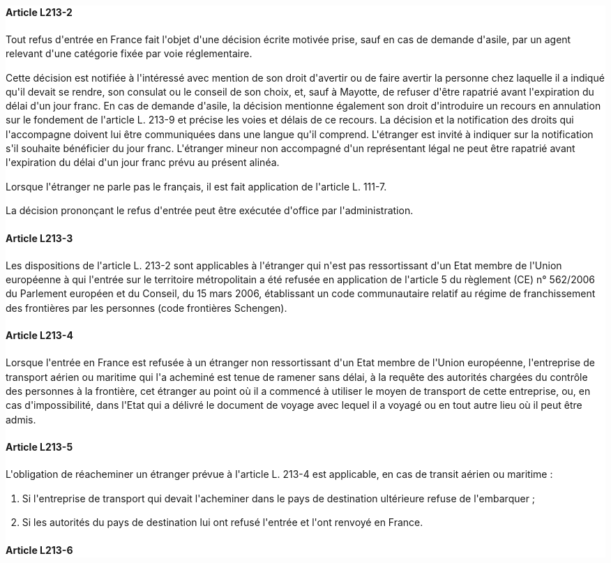 
#### Article L213-2

Tout refus d'entrée en France fait l'objet d'une décision écrite motivée prise, sauf en cas de demande d'asile, par un agent relevant d'une catégorie fixée par voie réglementaire.



Cette décision est notifiée à l'intéressé avec mention de son droit d'avertir ou de faire avertir la personne chez laquelle il a indiqué qu'il devait se rendre, son consulat ou le conseil de son choix, et, sauf à Mayotte, de refuser d'être rapatrié avant l'expiration du délai d'un jour franc. En cas de demande d'asile, la décision mentionne également son droit d'introduire un recours en annulation sur le fondement de l'article L. 213-9 et précise les voies et délais de ce recours. La décision et la notification des droits qui l'accompagne doivent lui être communiquées dans une langue qu'il comprend. L'étranger est invité à indiquer sur la notification s'il souhaite bénéficier du jour franc. L'étranger mineur non accompagné d'un représentant légal ne peut être rapatrié avant l'expiration du délai d'un jour franc prévu au présent alinéa.



Lorsque l'étranger ne parle pas le français, il est fait application de l'article L. 111-7.





La décision prononçant le refus d'entrée peut être exécutée d'office par l'administration.


#### Article L213-3

Les dispositions de l'article L. 213-2 sont applicables à l'étranger qui n'est pas ressortissant d'un Etat membre de l'Union européenne à qui l'entrée sur le territoire métropolitain a été refusée en application de l'article 5 du règlement (CE) n° 562/2006 du Parlement européen et du Conseil, du 15 mars 2006, établissant un code communautaire relatif au régime de franchissement des frontières par les personnes (code frontières Schengen).


#### Article L213-4

Lorsque l'entrée en France est refusée à un étranger non ressortissant d'un Etat membre de l'Union européenne, l'entreprise de transport aérien ou maritime qui l'a acheminé est tenue de ramener sans délai, à la requête des autorités chargées du contrôle des personnes à la frontière, cet étranger au point où il a commencé à utiliser le moyen de transport de cette entreprise, ou, en cas d'impossibilité, dans l'Etat qui a délivré le document de voyage avec lequel il a voyagé ou en tout autre lieu où il peut être admis.


#### Article L213-5

L'obligation de réacheminer un étranger prévue à l'article L. 213-4 est applicable, en cas de transit aérien ou maritime :


1. Si l'entreprise de transport qui devait l'acheminer dans le pays de destination ultérieure refuse de l'embarquer ;


2. Si les autorités du pays de destination lui ont refusé l'entrée et l'ont renvoyé en France.


#### Article L213-6
